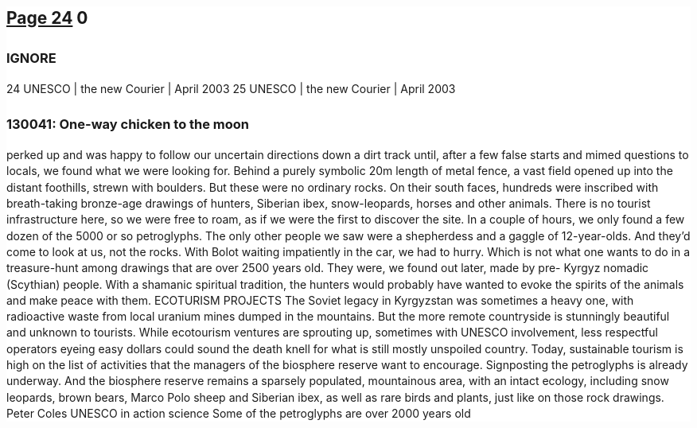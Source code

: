 ## [Page 24](https://demo.humlab.umu.se/courier/130036eng.pdf#page=24) 0

### IGNORE

24
UNESCO | the new Courier | April 2003
25
UNESCO | the new Courier | April 2003

### 130041: One-way chicken to the moon

perked up and was happy to follow our uncertain 
directions down a dirt track until, after a few 
false starts and mimed questions to locals, we 
found what we were looking for. Behind a purely 
symbolic 20m length of metal fence, a vast field 
opened up into the distant foothills, strewn with 
boulders. But these were no ordinary rocks. On 
their south faces, hundreds were inscribed with 
breath-taking bronze-age drawings of hunters, 
Siberian ibex, snow-leopards, horses and other 
animals.
There is no tourist infrastructure here, so 
we were free to roam, as if we were the first to 
discover the site. In a couple of hours, we only 
found a few dozen of the 5000 or so petroglyphs. 
The only other people we saw were a shepherdess 
and a gaggle of 12-year-olds. And they’d come 
to look at us, not the rocks. With Bolot waiting 
impatiently in the car, we had to hurry. Which 
is not what one wants to do in a treasure-hunt 
among drawings that are over 2500 years old. 
They were, we found out later, made by pre-
Kyrgyz nomadic (Scythian) people. With a 
shamanic spiritual tradition, the hunters would 
probably have wanted to evoke the spirits of the 
animals and make peace with them.
ECOTURISM PROJECTS
The Soviet legacy in Kyrgyzstan was sometimes 
a heavy one, with radioactive waste from local 
uranium mines dumped in the mountains. But the 
more remote countryside is stunningly beautiful 
and unknown to tourists. While ecotourism 
ventures are sprouting up, sometimes with 
UNESCO involvement, less respectful operators 
eyeing easy dollars could sound the death knell 
for what is still mostly unspoiled country. Today, 
sustainable tourism is high on the list of activities 
that the managers of the biosphere reserve want 
to encourage. Signposting the petroglyphs is 
already underway. And the biosphere reserve 
remains a sparsely populated, mountainous area, 
with an intact ecology, including snow leopards, 
brown bears, Marco Polo sheep and Siberian ibex, 
as well as rare birds and plants, just like on those 
rock drawings. 
Peter Coles
UNESCO in action science
Some of the 
petroglyphs are over 
2000 years old

